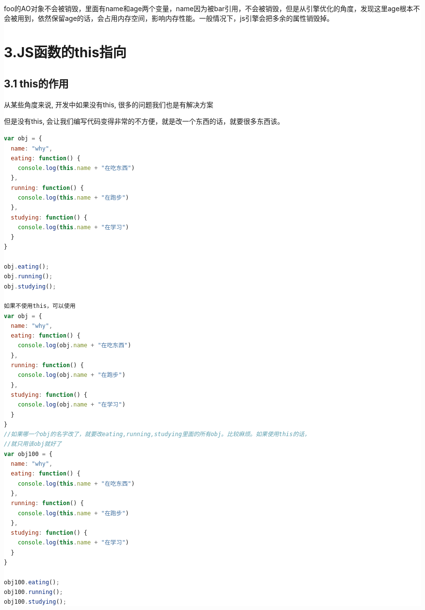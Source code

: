 

foo的AO对象不会被销毁，里面有name和age两个变量，name因为被bar引用，不会被销毁，但是从引擎优化的角度，发现这里age根本不会被用到，依然保留age的话，会占用内存空间，影响内存性能。一般情况下，js引擎会把多余的属性销毁掉。



# 3.**JS函数的this指向**

## 3.1 this的作用

从某些角度来说, 开发中如果没有this, 很多的问题我们也是有解决方案

但是没有this, 会让我们编写代码变得非常的不方便，就是改一个东西的话，就要很多东西该。



```js
var obj = {
  name: "why",
  eating: function() {
    console.log(this.name + "在吃东西")
  },
  running: function() {
    console.log(this.name + "在跑步")
  },
  studying: function() {
    console.log(this.name + "在学习")
  }
}

obj.eating();
obj.running();
obj.studying();

如果不使用this，可以使用
var obj = {
  name: "why",
  eating: function() {
    console.log(obj.name + "在吃东西")
  },
  running: function() {
    console.log(obj.name + "在跑步")
  },
  studying: function() {
    console.log(obj.name + "在学习")
  }
}
//如果哪一个obj的名字改了，就要改eating,running,studying里面的所有obj。比较麻烦。如果使用this的话，
//就只用该obj就好了
var obj100 = {
  name: "why",
  eating: function() {
    console.log(this.name + "在吃东西")
  },
  running: function() {
    console.log(this.name + "在跑步")
  },
  studying: function() {
    console.log(this.name + "在学习")
  }
}

obj100.eating();
obj100.running();
obj100.studying();
```